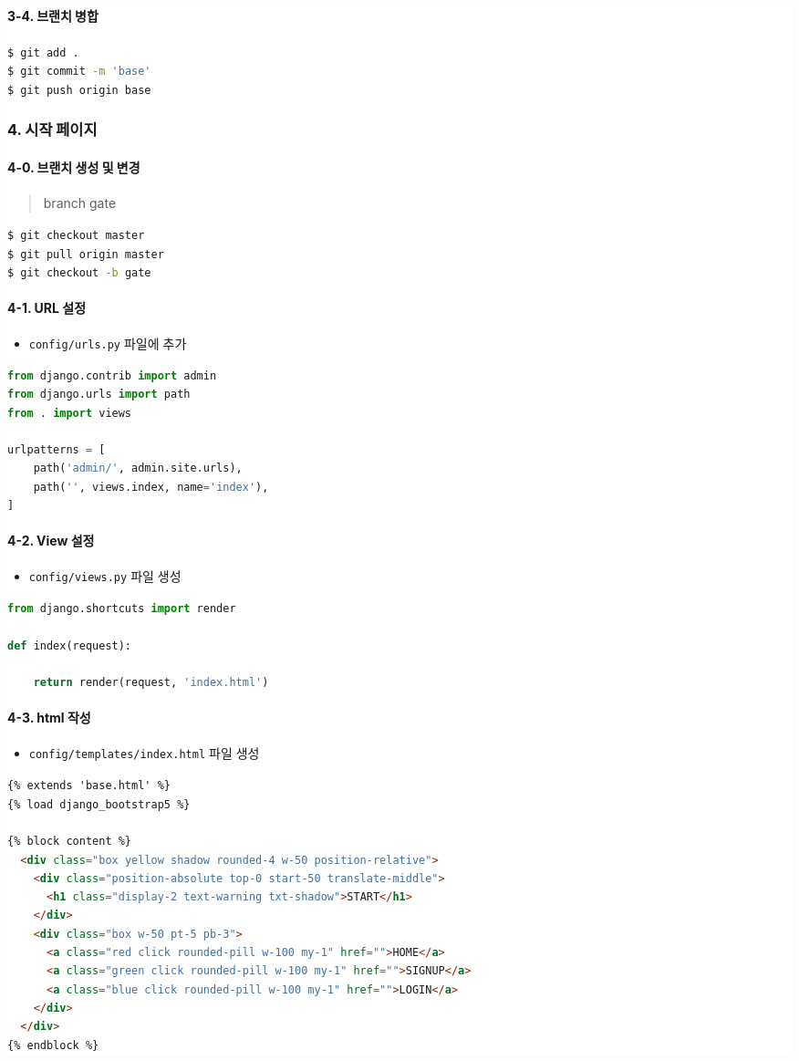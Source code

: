 #### 3-4. 브랜치 병합

```bash
$ git add .
$ git commit -m 'base'
$ git push origin base
```



### 4. 시작 페이지

#### 4-0. 브랜치 생성 및 변경

> branch gate

```bash
$ git checkout master
$ git pull origin master
$ git checkout -b gate
```

#### 4-1. URL 설정

- `config/urls.py` 파일에 추가

```python
from django.contrib import admin
from django.urls import path
from . import views

urlpatterns = [
    path('admin/', admin.site.urls),
    path('', views.index, name='index'),
]
```

#### 4-2. View 설정

- `config/views.py` 파일 생성

```python
from django.shortcuts import render

def index(request):

    return render(request, 'index.html')
```

#### 4-3. html 작성

- `config/templates/index.html` 파일 생성

```html
{% extends 'base.html' %}
{% load django_bootstrap5 %}

{% block content %}
  <div class="box yellow shadow rounded-4 w-50 position-relative">
    <div class="position-absolute top-0 start-50 translate-middle">
      <h1 class="display-2 text-warning txt-shadow">START</h1>
    </div>
    <div class="box w-50 pt-5 pb-3">
      <a class="red click rounded-pill w-100 my-1" href="">HOME</a>
      <a class="green click rounded-pill w-100 my-1" href="">SIGNUP</a>
      <a class="blue click rounded-pill w-100 my-1" href="">LOGIN</a>
    </div>
  </div>
{% endblock %}
```